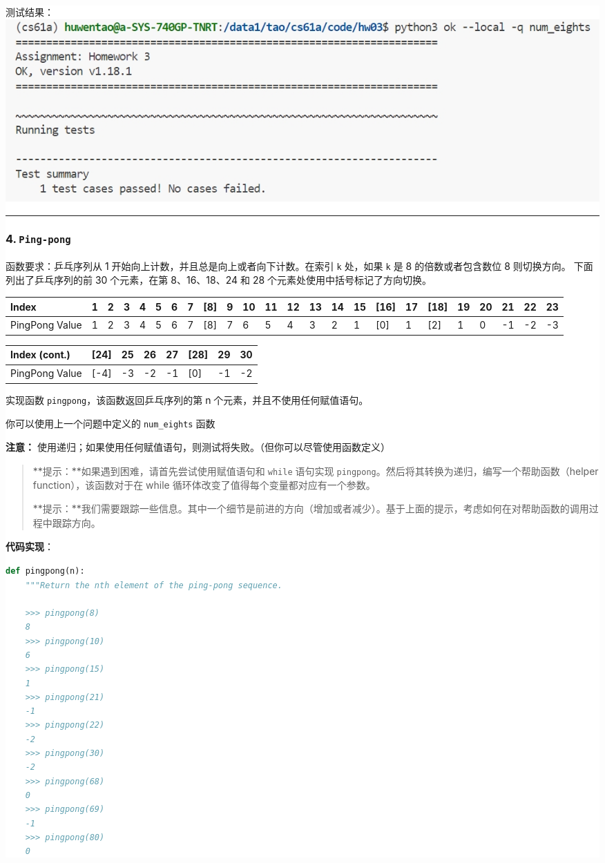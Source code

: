 
测试结果：![img](https://github.com/Victor-Tau/cs61a/blob/master/%E5%AE%9E%E9%AA%8C%E6%8A%A5%E5%91%8A/figs/hw03/hw3-3.png?raw=True)

---

### 4. **`Ping-pong`**

函数要求：乒乓序列从 1 开始向上计数，并且总是向上或者向下计数。在索引 `k` 处，如果 `k` 是 8 的倍数或者包含数位 8 则切换方向。 下面列出了乒乓序列的前 30 个元素，在第 8、16、18、24 和 28 个元素处使用中括号标记了方向切换。

| Index          | 1    | 2    | 3    | 4    | 5    | 6    | 7    | [8]  | 9    | 10   | 11   | 12   | 13   | 14   | 15   | [16] | 17   | [18] | 19   | 20   | 21   | 22   | 23   |
| :------------- | :--- | :--- | :--- | :--- | :--- | :--- | :--- | :--- | :--- | :--- | :--- | :--- | :--- | :--- | :--- | :--- | :--- | :--- | :--- | :--- | :--- | :--- | :--- |
| PingPong Value | 1    | 2    | 3    | 4    | 5    | 6    | 7    | [8]  | 7    | 6    | 5    | 4    | 3    | 2    | 1    | [0]  | 1    | [2]  | 1    | 0    | -1   | -2   | -3   |

| Index (cont.)  | [24] | 25   | 26   | 27   | [28] | 29   | 30   |
| :------------- | :--- | :--- | :--- | :--- | :--- | :--- | :--- |
| PingPong Value | [-4] | -3   | -2   | -1   | [0]  | -1   | -2   |

实现函数 `pingpong`，该函数返回乒乓序列的第 n 个元素，并且不使用任何赋值语句。

你可以使用上一个问题中定义的 `num_eights` 函数

**注意：** 使用递归；如果使用任何赋值语句，则测试将失败。（但你可以尽管使用函数定义）

> **提示：**如果遇到困难，请首先尝试使用赋值语句和 `while` 语句实现 `pingpong`。然后将其转换为递归，编写一个帮助函数（helper function），该函数对于在 while 循环体改变了值得每个变量都对应有一个参数。
>
> **提示：**我们需要跟踪一些信息。其中一个细节是前进的方向（增加或者减少）。基于上面的提示，考虑如何在对帮助函数的调用过程中跟踪方向。

**代码实现**：

```python
def pingpong(n):
    """Return the nth element of the ping-pong sequence.

    >>> pingpong(8)
    8
    >>> pingpong(10)
    6
    >>> pingpong(15)
    1
    >>> pingpong(21)
    -1
    >>> pingpong(22)
    -2
    >>> pingpong(30)
    -2
    >>> pingpong(68)
    0
    >>> pingpong(69)
    -1
    >>> pingpong(80)
    0
```